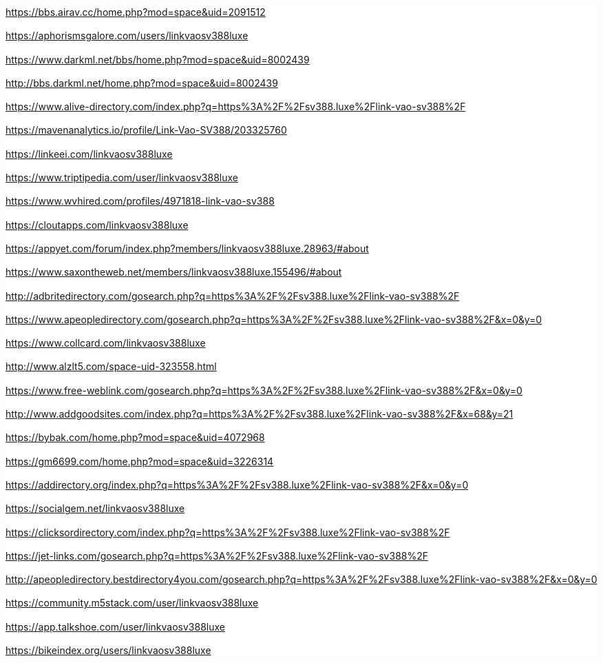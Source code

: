 <p dir="ltr"><a href="https://bbs.airav.cc/home.php?mod=space&amp;uid=2091512">https://bbs.airav.cc/home.php?mod=space&amp;uid=2091512</a></p>
<p dir="ltr"><a href="https://aphorismsgalore.com/users/linkvaosv388luxe">https://aphorismsgalore.com/users/linkvaosv388luxe</a></p>
<p dir="ltr"><a href="https://www.darkml.net/bbs/home.php?mod=space&amp;uid=8002439">https://www.darkml.net/bbs/home.php?mod=space&amp;uid=8002439</a></p>
<p dir="ltr"><a href="http://bbs.darkml.net/home.php?mod=space&amp;uid=8002439">http://bbs.darkml.net/home.php?mod=space&amp;uid=8002439</a></p>
<p dir="ltr"><a href="https://www.alive-directory.com/index.php?q=https%3A%2F%2Fsv388.luxe%2Flink-vao-sv388%2F">https://www.alive-directory.com/index.php?q=https%3A%2F%2Fsv388.luxe%2Flink-vao-sv388%2F</a></p>
<p dir="ltr"><a href="https://mavenanalytics.io/profile/Link-Vao-SV388/203325760">https://mavenanalytics.io/profile/Link-Vao-SV388/203325760</a></p>
<p dir="ltr"><a href="https://linkeei.com/linkvaosv388luxe">https://linkeei.com/linkvaosv388luxe</a></p>
<p dir="ltr"><a href="https://www.triptipedia.com/user/linkvaosv388luxe">https://www.triptipedia.com/user/linkvaosv388luxe</a></p>
<p dir="ltr"><a href="https://www.wvhired.com/profiles/4971818-link-vao-sv388">https://www.wvhired.com/profiles/4971818-link-vao-sv388</a></p>
<p dir="ltr"><a href="https://cloutapps.com/linkvaosv388luxe">https://cloutapps.com/linkvaosv388luxe</a></p>
<p dir="ltr"><a href="https://appyet.com/forum/index.php?members/linkvaosv388luxe.28963/#about">https://appyet.com/forum/index.php?members/linkvaosv388luxe.28963/#about</a></p>
<p dir="ltr"><a href="https://www.saxontheweb.net/members/linkvaosv388luxe.155496/#about">https://www.saxontheweb.net/members/linkvaosv388luxe.155496/#about</a></p>
<p dir="ltr"><a href="http://adbritedirectory.com/gosearch.php?q=https%3A%2F%2Fsv388.luxe%2Flink-vao-sv388%2F">http://adbritedirectory.com/gosearch.php?q=https%3A%2F%2Fsv388.luxe%2Flink-vao-sv388%2F</a></p>
<p dir="ltr"><a href="https://www.apeopledirectory.com/gosearch.php?q=https%3A%2F%2Fsv388.luxe%2Flink-vao-sv388%2F&amp;x=0&amp;y=0">https://www.apeopledirectory.com/gosearch.php?q=https%3A%2F%2Fsv388.luxe%2Flink-vao-sv388%2F&amp;x=0&amp;y=0</a></p>
<p dir="ltr"><a href="https://www.collcard.com/linkvaosv388luxe">https://www.collcard.com/linkvaosv388luxe</a></p>
<p dir="ltr"><a href="http://www.alzlt5.com/space-uid-323558.html">http://www.alzlt5.com/space-uid-323558.html</a></p>
<p dir="ltr"><a href="https://www.free-weblink.com/gosearch.php?q=https%3A%2F%2Fsv388.luxe%2Flink-vao-sv388%2F&amp;x=0&amp;y=0">https://www.free-weblink.com/gosearch.php?q=https%3A%2F%2Fsv388.luxe%2Flink-vao-sv388%2F&amp;x=0&amp;y=0</a></p>
<p dir="ltr"><a href="http://www.addgoodsites.com/index.php?q=https%3A%2F%2Fsv388.luxe%2Flink-vao-sv388%2F&amp;x=68&amp;y=21">http://www.addgoodsites.com/index.php?q=https%3A%2F%2Fsv388.luxe%2Flink-vao-sv388%2F&amp;x=68&amp;y=21</a></p>
<p dir="ltr"><a href="https://bybak.com/home.php?mod=space&amp;uid=4072968">https://bybak.com/home.php?mod=space&amp;uid=4072968</a></p>
<p dir="ltr"><a href="https://gm6699.com/home.php?mod=space&amp;uid=3226314">https://gm6699.com/home.php?mod=space&amp;uid=3226314</a></p>
<p dir="ltr"><a href="https://addirectory.org/index.php?q=https%3A%2F%2Fsv388.luxe%2Flink-vao-sv388%2F&amp;x=0&amp;y=0">https://addirectory.org/index.php?q=https%3A%2F%2Fsv388.luxe%2Flink-vao-sv388%2F&amp;x=0&amp;y=0</a></p>
<p dir="ltr"><a href="https://socialgem.net/linkvaosv388luxe">https://socialgem.net/linkvaosv388luxe</a></p>
<p dir="ltr"><a href="https://clicksordirectory.com/index.php?q=https%3A%2F%2Fsv388.luxe%2Flink-vao-sv388%2F">https://clicksordirectory.com/index.php?q=https%3A%2F%2Fsv388.luxe%2Flink-vao-sv388%2F</a></p>
<p dir="ltr"><a href="https://jet-links.com/gosearch.php?q=https%3A%2F%2Fsv388.luxe%2Flink-vao-sv388%2F">https://jet-links.com/gosearch.php?q=https%3A%2F%2Fsv388.luxe%2Flink-vao-sv388%2F</a></p>
<p dir="ltr"><a href="http://apeopledirectory.bestdirectory4you.com/gosearch.php?q=https%3A%2F%2Fsv388.luxe%2Flink-vao-sv388%2F&amp;x=0&amp;y=0">http://apeopledirectory.bestdirectory4you.com/gosearch.php?q=https%3A%2F%2Fsv388.luxe%2Flink-vao-sv388%2F&amp;x=0&amp;y=0</a></p>
<p dir="ltr"><a href="https://community.m5stack.com/user/linkvaosv388luxe">https://community.m5stack.com/user/linkvaosv388luxe</a></p>
<p dir="ltr"><a href="https://app.talkshoe.com/user/linkvaosv388luxe">https://app.talkshoe.com/user/linkvaosv388luxe</a></p>
<p dir="ltr"><a href="https://bikeindex.org/users/linkvaosv388luxe">https://bikeindex.org/users/linkvaosv388luxe</a></p>